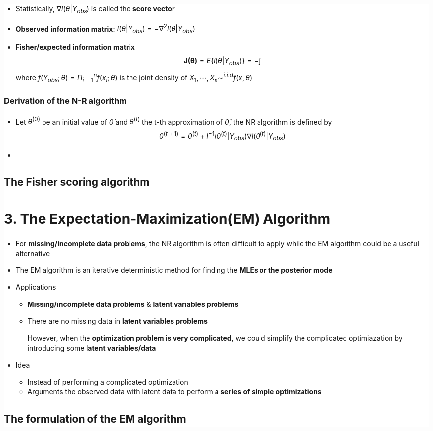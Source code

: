 * Statistically, $\nabla l(\theta|Y_{obs})$ is called the **score vector**

* **Observed information matrix**: $I(\theta|Y_{obs})=-\nabla^2l(\theta|Y_{obs})$

* **Fisher/expected information matrix**
  $$
  \boldsymbol{J(\theta)}=E\{I(\theta|Y_{obs}) \}=-\int
  $$
  where $f(Y_{obs};\theta)=\Pi_{i=1}^n f(x_i;\theta)$ is the joint density of $X_1,\cdots,X_n\sim^{i.i.d}f(x,\theta)$



### Derivation of the N-R algorithm





* Let $\theta^{(0)}$ be an initial value of $\hat{\theta}$ and $\theta^{(t)}$ the t-th approximation of $\hat{\theta}$, the NR algorithm is defined by
  $$
  \theta^{(t+1)}=\theta^{(t)}+I^{-1}(\theta^{(t)}|Y_{obs})\nabla l(\theta^{(t)}|Y_{obs})\tag{2.13}
  $$
  
* 



## The Fisher scoring algorithm







# 3. The Expectation-Maximization(EM) Algorithm

* For **missing/incomplete data problems**, the NR algorithm is often difficult to apply while the EM algorithm could be a useful alternative

* The EM algorithm is an iterative deterministic method for finding the **MLEs or the posterior mode**

* Applications

  * **Missing/incomplete data problems** & **latent variables problems**

  * There are no missing data in **latent variables problems**

    However, when the **optimization problem is very complicated**, we could simplify the complicated optimiazation by introducing some **latent variables/data**

* Idea 
  * Instead of performing a complicated optimization
  * Arguments the observed data with latent data to perform **a series of simple optimizations**

## The formulation of the EM algorithm
